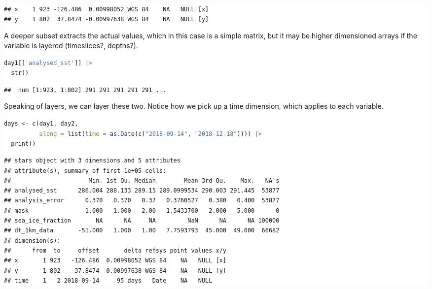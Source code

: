     ## x    1 923 -126.486  0.00998052 WGS 84    NA   NULL [x]
    ## y    1 802  37.8474 -0.00997638 WGS 84    NA   NULL [y]

A deeper subset extracts the actual values, which in this case is a
simple matrix, but it may be higher dimensioned arrays if the variable
is layered (timeslices?, depths?).

``` r
day1[['analysed_sst']] |>
  str()
```

    ##  num [1:923, 1:802] 291 291 291 291 291 ...

Speaking of layers, we can layer these two. Notice how we pick up a time
dimension, which applies to each variable.

``` r
days <- c(day1, day2, 
          along = list(time = as.Date(c("2018-09-14", "2018-12-18")))) |> 
  print()
```

    ## stars object with 3 dimensions and 5 attributes
    ## attribute(s), summary of first 1e+05 cells:
    ##                      Min. 1st Qu. Median        Mean 3rd Qu.    Max.   NA's
    ## analysed_sst      286.004 288.133 289.15 289.0999534 290.003 291.445  53877
    ## analysis_error      0.370   0.370   0.37   0.3760527   0.380   0.400  53877
    ## mask                1.000   1.000   2.00   1.5433700   2.000   5.000      0
    ## sea_ice_fraction       NA      NA     NA         NaN      NA      NA 100000
    ## dt_1km_data       -51.000   1.000   1.00   7.7593793  45.000  49.000  66682
    ## dimension(s):
    ##      from  to     offset       delta refsys point values x/y
    ## x       1 923   -126.486  0.00998052 WGS 84    NA   NULL [x]
    ## y       1 802    37.8474 -0.00997638 WGS 84    NA   NULL [y]
    ## time    1   2 2018-09-14     95 days   Date    NA   NULL
